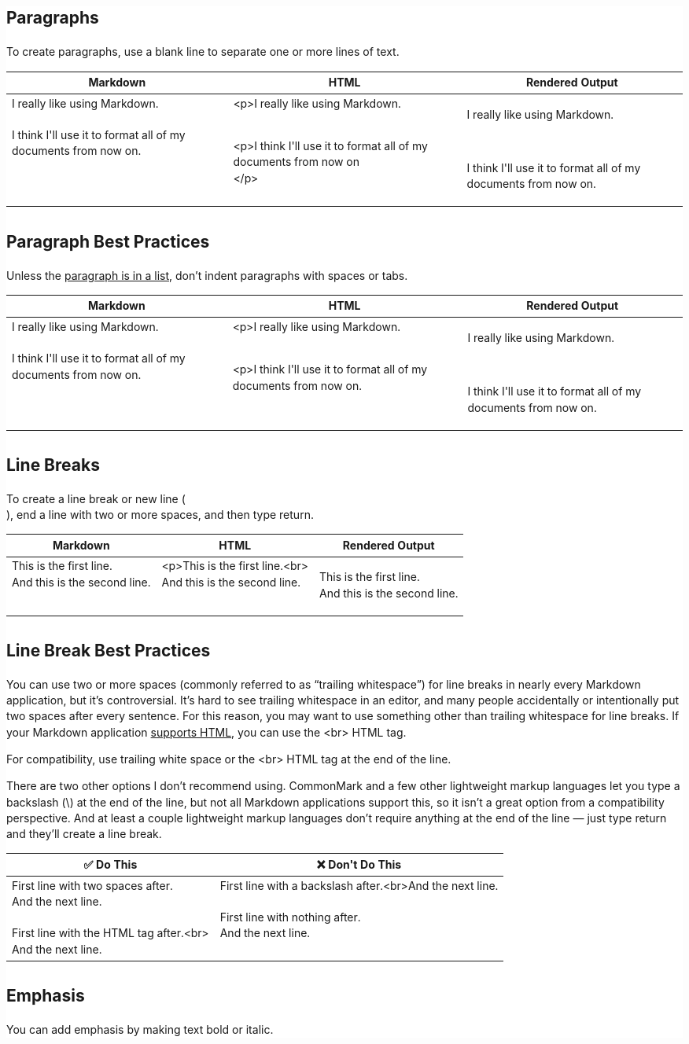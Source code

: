 ## Paragraphs

To create paragraphs, use a blank line to separate one or more lines of text.

| Markdown                                                                                            | HTML                                                                                                                | Rendered Output                                                                                               |
| --------------------------------------------------------------------------------------------------- | ------------------------------------------------------------------------------------------------------------------- | ------------------------------------------------------------------------------------------------------------- |
| I really like using Markdown.<br><br>I think I'll use it to format all of my documents from now on. | \<p>I really like using Markdown.</p><br>\<p>I think I'll use it to format all of my documents from now on<br>\</p> | <p>I really like using Markdown.</p><br><p>I think I'll use it to format all of my documents from now on.</p> |

## Paragraph Best Practices

Unless the <a href="https://www.markdownguide.org/basic-syntax/#paragraphs">paragraph is in a list</a>, don’t indent paragraphs with spaces or tabs.

| Markdown                                                                                            | HTML                                                                                                            | Rendered Output                                                                                               |
| --------------------------------------------------------------------------------------------------- | --------------------------------------------------------------------------------------------------------------- | ------------------------------------------------------------------------------------------------------------- |
| I really like using Markdown.<br><br>I think I'll use it to format all of my documents from now on. | \<p>I really like using Markdown.</p><br>\<p>I think I'll use it to format all of my documents from now on.</p> | <p>I really like using Markdown.</p><br><p>I think I'll use it to format all of my documents from now on.</p> |

## Line Breaks

To create a line break or new line (<br>), end a line with two or more spaces, and then type return.

| Markdown                                                 | HTML                                                                  | Rendered Output                                                |
| -------------------------------------------------------- | --------------------------------------------------------------------- | -------------------------------------------------------------- |
| This is the first line. <br>And this is the second line. | \<p>This is the first line.\<br> <br>And this is the second line.</p> | <p>This is the first line.<br>And this is the second line.</p> |

## Line Break Best Practices

You can use two or more spaces (commonly referred to as “trailing whitespace”) for line breaks in nearly every Markdown application, but it’s controversial. It’s hard to see trailing whitespace in an editor, and many people accidentally or intentionally put two spaces after every sentence. For this reason, you may want to use something other than trailing whitespace for line breaks. If your Markdown application <a href="https://www.markdownguide.org/basic-syntax/#html">supports HTML</a>, you can use the \<br> HTML tag.

For compatibility, use trailing white space or the \<br> HTML tag at the end of the line.

There are two other options I don’t recommend using. CommonMark and a few other lightweight markup languages let you type a backslash (\\) at the end of the line, but not all Markdown applications support this, so it isn’t a great option from a compatibility perspective. And at least a couple lightweight markup languages don’t require anything at the end of the line — just type return and they’ll create a line break.

| ✅ Do This                                                                                                                     | ❌ Don't Do This                                                                                                      |
| ------------------------------------------------------------------------------------------------------------------------------ | --------------------------------------------------------------------------------------------------------------------- |
| First line with two spaces after. <br>And the next line.<br><br>First line with the HTML tag after.\<br><br>And the next line. | First line with a backslash after.\<br>And the next line.<br><br>First line with nothing after.<br>And the next line. |

## Emphasis

You can add emphasis by making text bold or italic.
